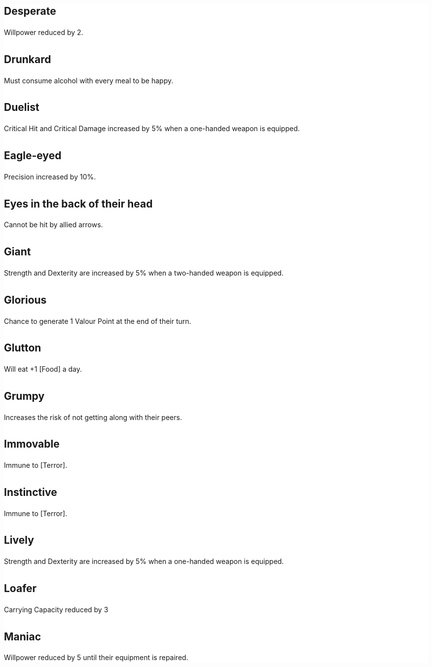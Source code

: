 ## Desperate
Willpower reduced by 2.

## Drunkard
Must consume alcohol with every meal to be happy.

## Duelist
Critical Hit and Critical Damage increased by 5% when a one-handed weapon is equipped.

## Eagle-eyed
Precision increased by 10%.

## Eyes in the back of their head
Cannot be hit by allied arrows.

## Giant
Strength and Dexterity are increased by 5% when a two-handed weapon is equipped.

## Glorious
Chance to generate 1 Valour Point at the end of their turn.

## Glutton
Will eat +1 [Food] a day.

## Grumpy
Increases the risk of not getting along with their peers.

## Immovable
Immune to [Terror].

## Instinctive
Immune to [Terror].

## Lively
Strength and Dexterity are increased by 5% when a one-handed weapon is equipped.

## Loafer
Carrying Capacity reduced by 3

## Maniac
Willpower reduced by 5 until their equipment is repaired.

